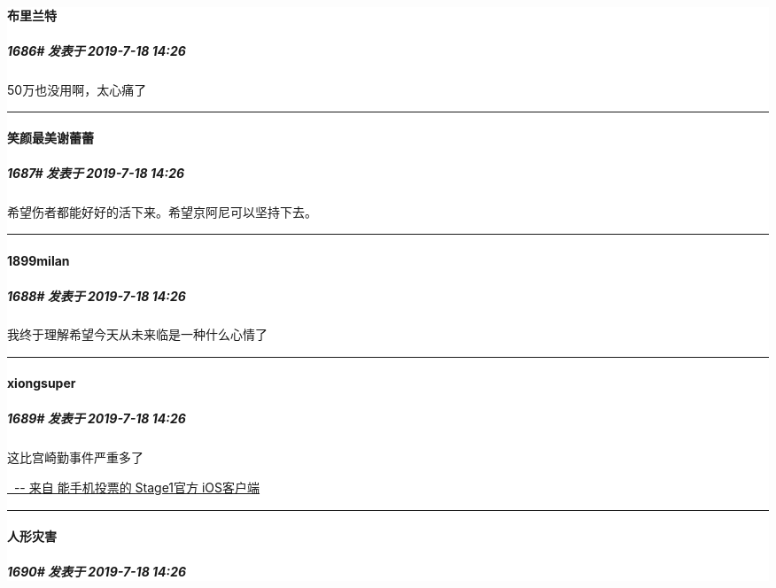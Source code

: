 ####  布里兰特  
##### 1686#       发表于 2019-7-18 14:26




50万也没用啊，太心痛了







-----

####  笑颜最美谢蕾蕾  
##### 1687#       发表于 2019-7-18 14:26




希望伤者都能好好的活下来。希望京阿尼可以坚持下去。







-----

####  1899milan  
##### 1688#       发表于 2019-7-18 14:26




我终于理解希望今天从未来临是一种什么心情了







-----

####  xiongsuper  
##### 1689#       发表于 2019-7-18 14:26




这比宫崎勤事件严重多了

[  -- 来自 能手机投票的 Stage1官方 iOS客户端](https://itunes.apple.com/fi/app/saraba1st/id1221237470?mt=8)







-----

####  人形灾害  
##### 1690#       发表于 2019-7-18 14:26
